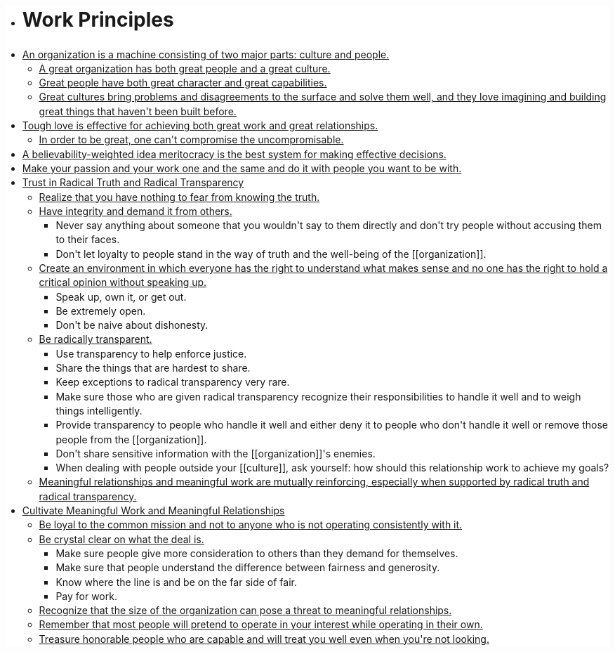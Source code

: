 - # Work Principles
- [An organization is a machine consisting of two major parts: culture and people.](https://www.principles.com/principles/c07e4170-459b-4d34-b36d-b02de32a7094/)
	- [A great organization has both great people and a great culture.](https://www.principles.com/principles/a0825085-aa73-404d-9da0-8949dd5ff461/)
	- [Great people have both great character and great capabilities.](https://www.principles.com/principles/6f841182-a638-46e6-81a2-b3bca7e9ee31/)
	- [Great cultures bring problems and disagreements to the surface and solve them well, and they love imagining and building great things that haven't been built before.](https://www.principles.com/principles/033b2d8c-77aa-44f5-b58c-02022530e84f/)
- [Tough love is effective for achieving both great work and great relationships.](https://www.principles.com/principles/83d0cd8f-aba3-4e41-939c-f50895138023/)
	- [In order to be great, one can't compromise the uncompromisable.](https://www.principles.com/principles/96dd1cbf-611a-40d6-8512-072cec1b54ad/)
- [A believability-weighted idea meritocracy is the best system for making effective decisions.](https://www.principles.com/principles/63fd198e-0b49-4fa9-9571-86b096a7c846/)
- [Make your passion and your work one and the same and do it with people you want to be with.](https://www.principles.com/principles/45359573-168b-4238-813d-f823d863fb2f/)
- [Trust in Radical Truth and Radical Transparency](https://www.principles.com/principles/f6412dca-b3f9-4dd0-bb65-274869dd21ed/)
	- [Realize that you have nothing to fear from knowing the truth.](https://www.principles.com/principles/6b8e9f9c-a706-4648-af01-17c586581d23/)
	- [Have integrity and demand it from others.](https://www.principles.com/principles/703594a7-4a7a-4bf9-9778-a05bab97f953/)
		- Never say anything about someone that you wouldn't say to them directly and don't try people without accusing them to their faces.
		- Don't let loyalty to people stand in the way of truth and the well-being of the [[organization]].
	- [Create an environment in which everyone has the right to understand what makes sense and no one has the right to hold a critical opinion without speaking up.](https://www.principles.com/principles/3527511f-6b8b-477a-a4d6-807bc4bdc207/)
		- Speak up, own it, or get out.
		- Be extremely open.
		- Don't be naive about dishonesty.
	- [Be radically transparent.](https://www.principles.com/principles/b1552e2e-f77b-46c0-b7dd-ba1f5c2b3407/)
		- Use transparency to help enforce justice.
		- Share the things that are hardest to share.
		- Keep exceptions to radical transparency very rare.
		- Make sure those who are given radical transparency recognize their responsibilities to handle it well and to weigh things intelligently.
		- Provide transparency to people who handle it well and either deny it to people who don't handle it well or remove those people from the [[organization]].
		- Don't share sensitive information with the [[organization]]'s enemies.
		- When dealing with people outside your [[culture]], ask yourself:  how should this relationship work to achieve my goals?
	- [Meaningful relationships and meaningful work are mutually reinforcing, especially when supported by radical truth and radical transparency.](https://www.principles.com/principles/87557f86-16b1-4f7f-87c0-804c00b356bb/)
- [Cultivate Meaningful Work and Meaningful Relationships](https://www.principles.com/principles/4e857597-33e6-484d-86d5-dc2da102118e/)
	- [Be loyal to the common mission and not to anyone who is not operating consistently with it.](https://www.principles.com/principles/5fcb2f7c-e806-4268-8b97-bbe22f51c151/)
	- [Be crystal clear on what the deal is.](https://www.principles.com/principles/50ff7e1f-be9e-4b7c-a770-444aab7f3252/)
		- Make sure people give more consideration to others than they demand for themselves.
		- Make sure that people understand the difference between fairness and generosity.
		- Know where the line is and be on the far side of fair.
		- Pay for work.
	- [Recognize that the size of the organization can pose a threat to meaningful relationships.](https://www.principles.com/principles/535a3fc3-3358-4252-b241-695f29d8f566/)
	- [Remember that most people will pretend to operate in your interest while operating in their own.](https://www.principles.com/principles/9940f7f3-2106-447b-b31a-19a6c8741a06/)
	- [Treasure honorable people who are capable and will treat you well even when you're not looking.](https://www.principles.com/principles/e6249979-c8dc-4ede-8b2f-a6a805534daf/)